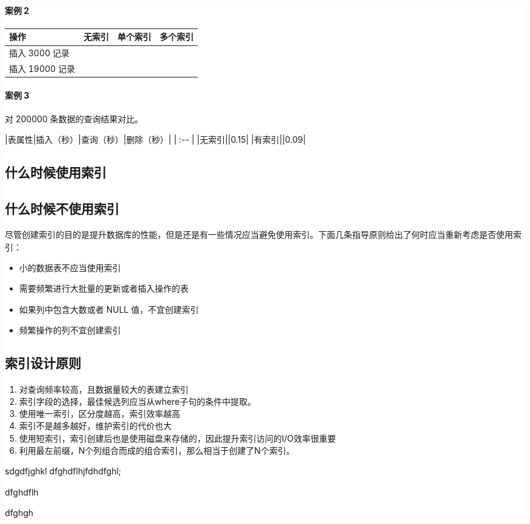 #### 案例 2
|操作|无索引|单个索引|多个索引|
| :-- | :-- | :-- | :-- |
|插入 3000 记录|
|插入 19000 记录|

[](https://www.cnblogs.com/ssslinppp/p/8423472.html)

#### 案例 3
[](https://blog.csdn.net/lenux2017/article/details/80086265)

对 200000 条数据的查询结果对比。

|表属性|插入（秒）|查询（秒）|删除（秒）|
| :-- |
|无索引||0.15|
|有索引||0.09|


## 什么时候使用索引

## 什么时候不使用索引
尽管创建索引的目的是提升数据库的性能，但是还是有一些情况应当避免使用索引。下面几条指导原则给出了何时应当重新考虑是否使用索引：

- 小的数据表不应当使用索引

- 需要频繁进行大批量的更新或者插入操作的表

- 如果列中包含大数或者 NULL 值，不宜创建索引

- 频繁操作的列不宜创建索引

## 索引设计原则
1. 对查询频率较高，且数据量较大的表建立索引
1. 索引字段的选择，最佳候选列应当从where子句的条件中提取。
1. 使用唯一索引，区分度越高，索引效率越高
1. 索引不是越多越好，维护索引的代价也大
1. 使用短索引，索引创建后也是使用磁盘来存储的，因此提升索引访问的I/O效率很重要
1. 利用最左前缀，N个列组合而成的组合索引，那么相当于创建了N个索引。


sdgdfjghkl
dfghdflhjfdhdfghl;

dfghdflh


dfghgh
